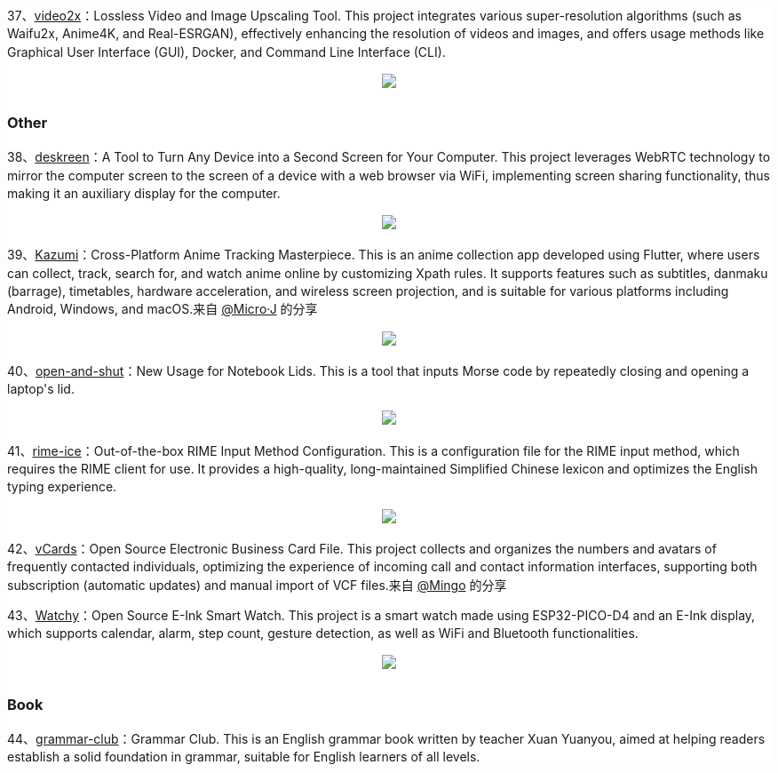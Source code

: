 37、[video2x](https://hellogithub.com/en/periodical/statistics/click?target=https://github.com/k4yt3x/video2x)：Lossless Video and Image Upscaling Tool. This project integrates various super-resolution algorithms (such as Waifu2x, Anime4K, and Real-ESRGAN), effectively enhancing the resolution of videos and images, and offers usage methods like Graphical User Interface (GUI), Docker, and Command Line Interface (CLI).

<p align="center"><img src='https://raw.githubusercontent.com/521xueweihan/img4/master/hellogithub/101/122758193.png' style="max-width:80%; max-height=80%;"></img></p>

### Other
38、[deskreen](https://hellogithub.com/en/periodical/statistics/click?target=https://github.com/pavlobu/deskreen)：A Tool to Turn Any Device into a Second Screen for Your Computer. This project leverages WebRTC technology to mirror the computer screen to the screen of a device with a web browser via WiFi, implementing screen sharing functionality, thus making it an auxiliary display for the computer.

<p align="center"><img src='https://raw.githubusercontent.com/521xueweihan/img4/master/hellogithub/101/286047827.jpg' style="max-width:80%; max-height=80%;"></img></p>

39、[Kazumi](https://hellogithub.com/en/periodical/statistics/click?target=https://github.com/Predidit/Kazumi)：Cross-Platform Anime Tracking Masterpiece. This is an anime collection app developed using Flutter, where users can collect, track, search for, and watch anime online by customizing Xpath rules. It supports features such as subtitles, danmaku (barrage), timetables, hardware acceleration, and wireless screen projection, and is suitable for various platforms including Android, Windows, and macOS.来自 [@Micro·J](https://hellogithub.com/user/L2Xx0OfvPzpYt4u) 的分享

<p align="center"><img src='https://raw.githubusercontent.com/521xueweihan/img4/master/hellogithub/101/798049841.png' style="max-width:80%; max-height=80%;"></img></p>

40、[open-and-shut](https://hellogithub.com/en/periodical/statistics/click?target=https://github.com/veggiedefender/open-and-shut)：New Usage for Notebook Lids. This is a tool that inputs Morse code by repeatedly closing and opening a laptop's lid.

<p align="center"><img src='https://raw.githubusercontent.com/521xueweihan/img4/master/hellogithub/101/251081242.gif' style="max-width:80%; max-height=80%;"></img></p>

41、[rime-ice](https://hellogithub.com/en/periodical/statistics/click?target=https://github.com/iDvel/rime-ice)：Out-of-the-box RIME Input Method Configuration. This is a configuration file for the RIME input method, which requires the RIME client for use. It provides a high-quality, long-maintained Simplified Chinese lexicon and optimizes the English typing experience.

<p align="center"><img src='https://raw.githubusercontent.com/521xueweihan/img4/master/hellogithub/101/334110599.png' style="max-width:80%; max-height=80%;"></img></p>

42、[vCards](https://hellogithub.com/en/periodical/statistics/click?target=https://github.com/metowolf/vCards)：Open Source Electronic Business Card File. This project collects and organizes the numbers and avatars of frequently contacted individuals, optimizing the experience of incoming call and contact information interfaces, supporting both subscription (automatic updates) and manual import of VCF files.来自 [@Mingo](https://hellogithub.com/user/auVvsjDMeyQW7nc) 的分享

43、[Watchy](https://hellogithub.com/en/periodical/statistics/click?target=https://github.com/sqfmi/Watchy)：Open Source E-Ink Smart Watch. This project is a smart watch made using ESP32-PICO-D4 and an E-Ink display, which supports calendar, alarm, step count, gesture detection, as well as WiFi and Bluetooth functionalities.

<p align="center"><img src='https://raw.githubusercontent.com/521xueweihan/img4/master/hellogithub/101/220497210.png' style="max-width:80%; max-height=80%;"></img></p>

### Book
44、[grammar-club](https://hellogithub.com/en/periodical/statistics/click?target=https://github.com/llwslc/grammar-club)：Grammar Club. This is an English grammar book written by teacher Xuan Yuanyou, aimed at helping readers establish a solid foundation in grammar, suitable for English learners of all levels.
